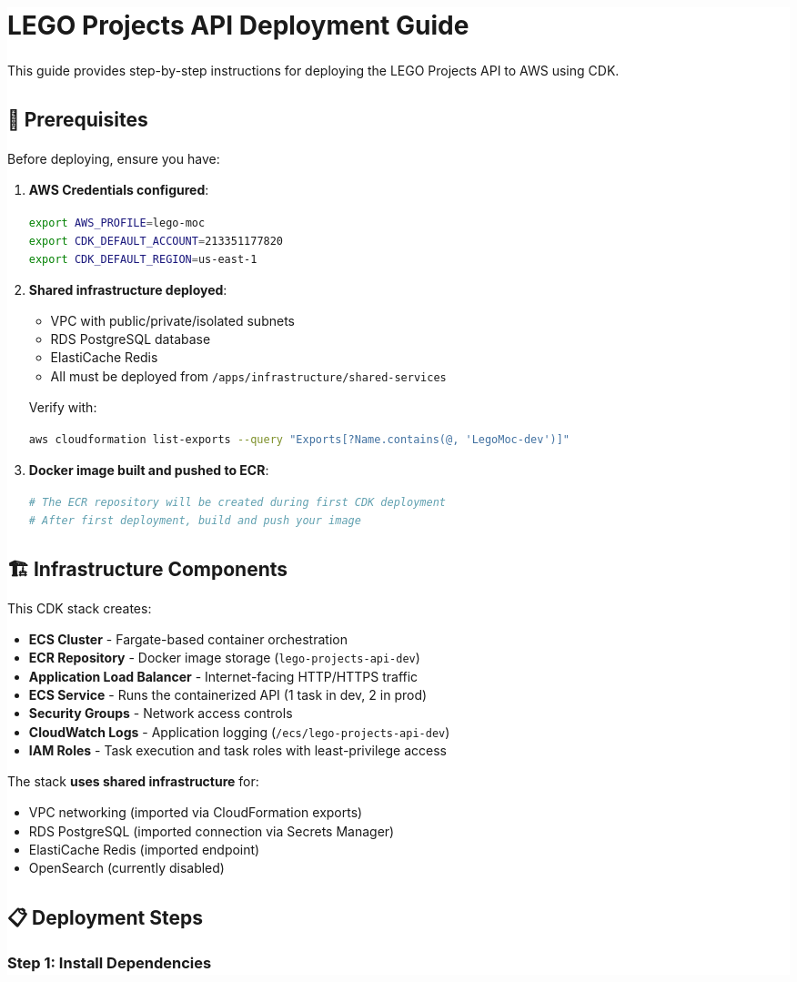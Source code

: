 # LEGO Projects API Deployment Guide

This guide provides step-by-step instructions for deploying the LEGO Projects API to AWS using CDK.

## 🎯 **Prerequisites**

Before deploying, ensure you have:

1. **AWS Credentials configured**:
   ```bash
   export AWS_PROFILE=lego-moc
   export CDK_DEFAULT_ACCOUNT=213351177820
   export CDK_DEFAULT_REGION=us-east-1
   ```

2. **Shared infrastructure deployed**:
   - VPC with public/private/isolated subnets
   - RDS PostgreSQL database
   - ElastiCache Redis
   - All must be deployed from `/apps/infrastructure/shared-services`

   Verify with:
   ```bash
   aws cloudformation list-exports --query "Exports[?Name.contains(@, 'LegoMoc-dev')]"
   ```

3. **Docker image built and pushed to ECR**:
   ```bash
   # The ECR repository will be created during first CDK deployment
   # After first deployment, build and push your image
   ```

## 🏗️ **Infrastructure Components**

This CDK stack creates:

- **ECS Cluster** - Fargate-based container orchestration
- **ECR Repository** - Docker image storage (`lego-projects-api-dev`)
- **Application Load Balancer** - Internet-facing HTTP/HTTPS traffic
- **ECS Service** - Runs the containerized API (1 task in dev, 2 in prod)
- **Security Groups** - Network access controls
- **CloudWatch Logs** - Application logging (`/ecs/lego-projects-api-dev`)
- **IAM Roles** - Task execution and task roles with least-privilege access

The stack **uses shared infrastructure** for:
- VPC networking (imported via CloudFormation exports)
- RDS PostgreSQL (imported connection via Secrets Manager)
- ElastiCache Redis (imported endpoint)
- OpenSearch (currently disabled)

## 📋 **Deployment Steps**

### Step 1: Install Dependencies

